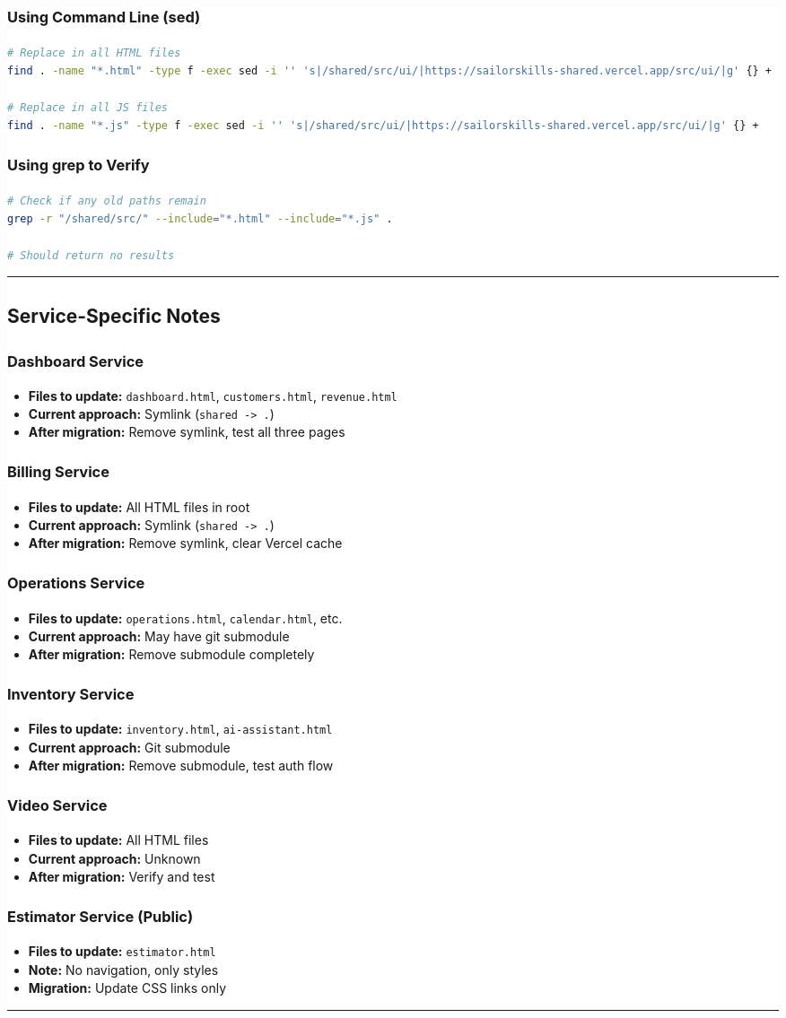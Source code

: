 ### Using Command Line (sed)

```bash
# Replace in all HTML files
find . -name "*.html" -type f -exec sed -i '' 's|/shared/src/ui/|https://sailorskills-shared.vercel.app/src/ui/|g' {} +

# Replace in all JS files
find . -name "*.js" -type f -exec sed -i '' 's|/shared/src/ui/|https://sailorskills-shared.vercel.app/src/ui/|g' {} +
```

### Using grep to Verify

```bash
# Check if any old paths remain
grep -r "/shared/src/" --include="*.html" --include="*.js" .

# Should return no results
```

---

## Service-Specific Notes

### Dashboard Service
- **Files to update:** `dashboard.html`, `customers.html`, `revenue.html`
- **Current approach:** Symlink (`shared -> .`)
- **After migration:** Remove symlink, test all three pages

### Billing Service
- **Files to update:** All HTML files in root
- **Current approach:** Symlink (`shared -> .`)
- **After migration:** Remove symlink, clear Vercel cache

### Operations Service
- **Files to update:** `operations.html`, `calendar.html`, etc.
- **Current approach:** May have git submodule
- **After migration:** Remove submodule completely

### Inventory Service
- **Files to update:** `inventory.html`, `ai-assistant.html`
- **Current approach:** Git submodule
- **After migration:** Remove submodule, test auth flow

### Video Service
- **Files to update:** All HTML files
- **Current approach:** Unknown
- **After migration:** Verify and test

### Estimator Service (Public)
- **Files to update:** `estimator.html`
- **Note:** No navigation, only styles
- **Migration:** Update CSS links only

---